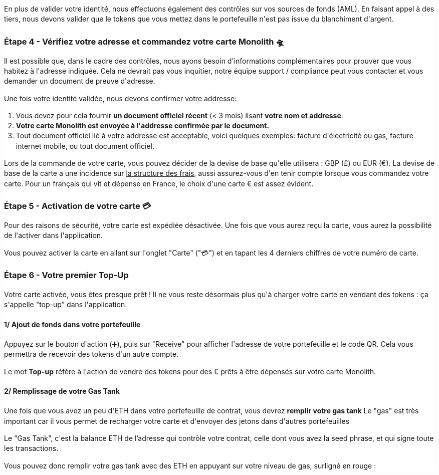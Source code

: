 En plus de valider votre identité, nous effectuons également des contrôles sur vos sources de fonds (AML). En faisant appel à des tiers, nous devons valider que le tokens que vous mettez dans le portefeuille n'est pas issue du blanchiment d'argent. 

### Étape 4 - Vérifiez votre adresse et commandez votre carte Monolith 🛸

Il est possible que, dans le cadre des contrôles, nous ayons besoin d'informations complémentaires pour prouver que vous habitez à l'adresse indiquée. Cela ne devrait pas vous inquitier, notre équipe support / compliance peut vous contacter et vous demander un document de preuve d'adresse.

Une fois votre identité validée, nous devons confirmer votre addresse:
1. Vous devez pour cela fournir **un document officiel récent** (< 3 mois) lisant **votre nom et addresse**.
2. **Votre carte Monolith est envoyée à l'addresse confirmée par le document.**
3. Tout document officiel lié à votre addresse est acceptable, voici quelques exemples: facture d'électricité ou gas, facture internet mobile, ou tout document officiel.

Lors de la commande de votre carte, vous pouvez décider de la devise de base qu'elle utilisera : GBP (£) ou EUR (€). La devise de base de la carte a une incidence sur [la structure des frais](https://monolith.xyz/pricing/), aussi assurez-vous d'en tenir compte lorsque vous commandez votre carte. Pour un français qui vit et dépense en France, le choix d'une carte € est assez évident.

### Étape 5 - Activation de votre carte 💳

Pour des raisons de sécurité, votre carte est expédiée désactivée. Une fois que vous aurez reçu la carte, vous aurez la possibilité de l'activer dans l'application.

Vous pouvez activer la carte en allant sur l'onglet "Carte" ("💳") et en tapant les 4 derniers chiffres de votre numéro de carte.

### Étape 6 - Votre premier Top-Up

Votre carte activée, vous êtes presque prêt ! Il ne vous reste désormais plus qu'à charger votre carte en vendant des tokens : ça s'appelle "top-up" dans l'application.

#### 1/ Ajout de fonds dans votre portefeuille

Appuyez sur le bouton d'action (➕), puis sur "Receive" pour afficher l'adresse de votre portefeuille et le code QR. Cela vous permettra de recevoir des tokens d'un autre compte.

Le mot **Top-up** réfère à l'action de vendre des tokens pour des € prêts à être dépensés sur votre carte Monolith. 

#### 2/ Remplissage de votre Gas Tank

Une fois que vous avez un peu d'ETH dans votre portefeuille de contrat, vous devrez **remplir votre gas tank** Le "gas" est très important car il vous permet de recharger votre carte et d'envoyer des jetons dans d'autres portefeuilles

Le "Gas Tank", c'est la balance ETH de l’adresse qui contrôle votre contrat, celle dont vous avez la seed phrase, et qui signe toute les transactions.

Vous pouvez donc remplir votre gas tank avec des ETH en appuyant sur votre niveau de gas, surligné en rouge :
